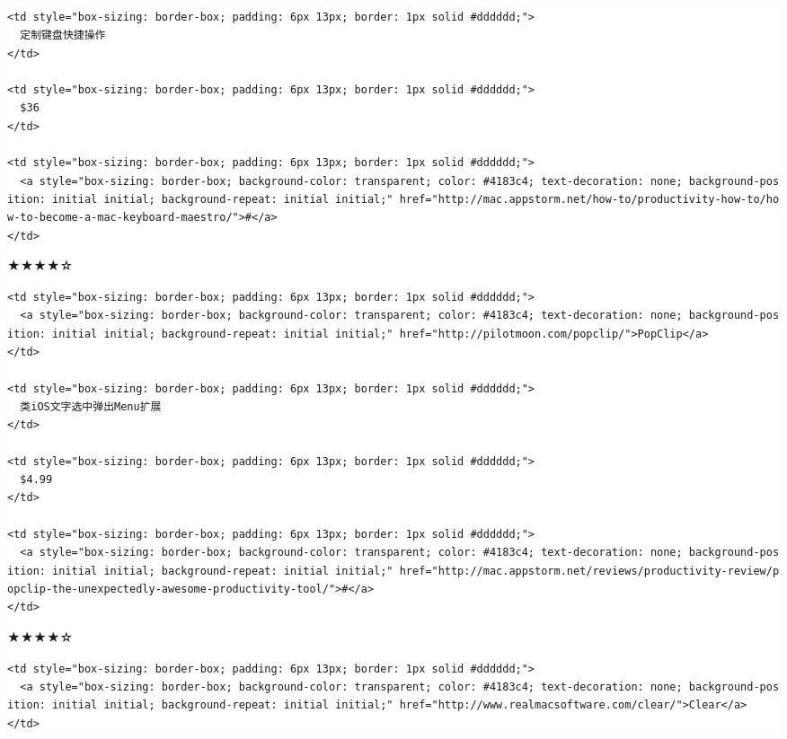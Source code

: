     <td style="box-sizing: border-box; padding: 6px 13px; border: 1px solid #dddddd;">
      定制键盘快捷操作
    </td>
    
    <td style="box-sizing: border-box; padding: 6px 13px; border: 1px solid #dddddd;">
      $36
    </td>
    
    <td style="box-sizing: border-box; padding: 6px 13px; border: 1px solid #dddddd;">
      <a style="box-sizing: border-box; background-color: transparent; color: #4183c4; text-decoration: none; background-position: initial initial; background-repeat: initial initial;" href="http://mac.appstorm.net/how-to/productivity-how-to/how-to-become-a-mac-keyboard-maestro/">#</a>
    </td>
  </tr>
  
  <tr style="box-sizing: border-box; border-top-width: 1px; border-top-style: solid; border-top-color: #cccccc;">
    <td style="box-sizing: border-box; padding: 6px 13px; border: 1px solid #dddddd;">
      <a style="box-sizing: border-box; background-color: transparent; color: #4183c4; text-decoration: none; background-position: initial initial; background-repeat: initial initial;" href="https://github.com/hzlzh/Best-App#PopClip" name="user-content-PopClip"></a>★★★★☆
    </td>
    
    <td style="box-sizing: border-box; padding: 6px 13px; border: 1px solid #dddddd;">
      <a style="box-sizing: border-box; background-color: transparent; color: #4183c4; text-decoration: none; background-position: initial initial; background-repeat: initial initial;" href="http://pilotmoon.com/popclip/">PopClip</a>
    </td>
    
    <td style="box-sizing: border-box; padding: 6px 13px; border: 1px solid #dddddd;">
      类iOS文字选中弹出Menu扩展
    </td>
    
    <td style="box-sizing: border-box; padding: 6px 13px; border: 1px solid #dddddd;">
      $4.99
    </td>
    
    <td style="box-sizing: border-box; padding: 6px 13px; border: 1px solid #dddddd;">
      <a style="box-sizing: border-box; background-color: transparent; color: #4183c4; text-decoration: none; background-position: initial initial; background-repeat: initial initial;" href="http://mac.appstorm.net/reviews/productivity-review/popclip-the-unexpectedly-awesome-productivity-tool/">#</a>
    </td>
  </tr>
  
  <tr style="box-sizing: border-box; background-color: #f8f8f8; border-top-width: 1px; border-top-style: solid; border-top-color: #cccccc;">
    <td style="box-sizing: border-box; padding: 6px 13px; border: 1px solid #dddddd;">
      <a style="box-sizing: border-box; background-color: transparent; color: #4183c4; text-decoration: none; background-position: initial initial; background-repeat: initial initial;" href="https://github.com/hzlzh/Best-App#Clear" name="user-content-Clear"></a>★★★★☆
    </td>
    
    <td style="box-sizing: border-box; padding: 6px 13px; border: 1px solid #dddddd;">
      <a style="box-sizing: border-box; background-color: transparent; color: #4183c4; text-decoration: none; background-position: initial initial; background-repeat: initial initial;" href="http://www.realmacsoftware.com/clear/">Clear</a>
    </td>
    